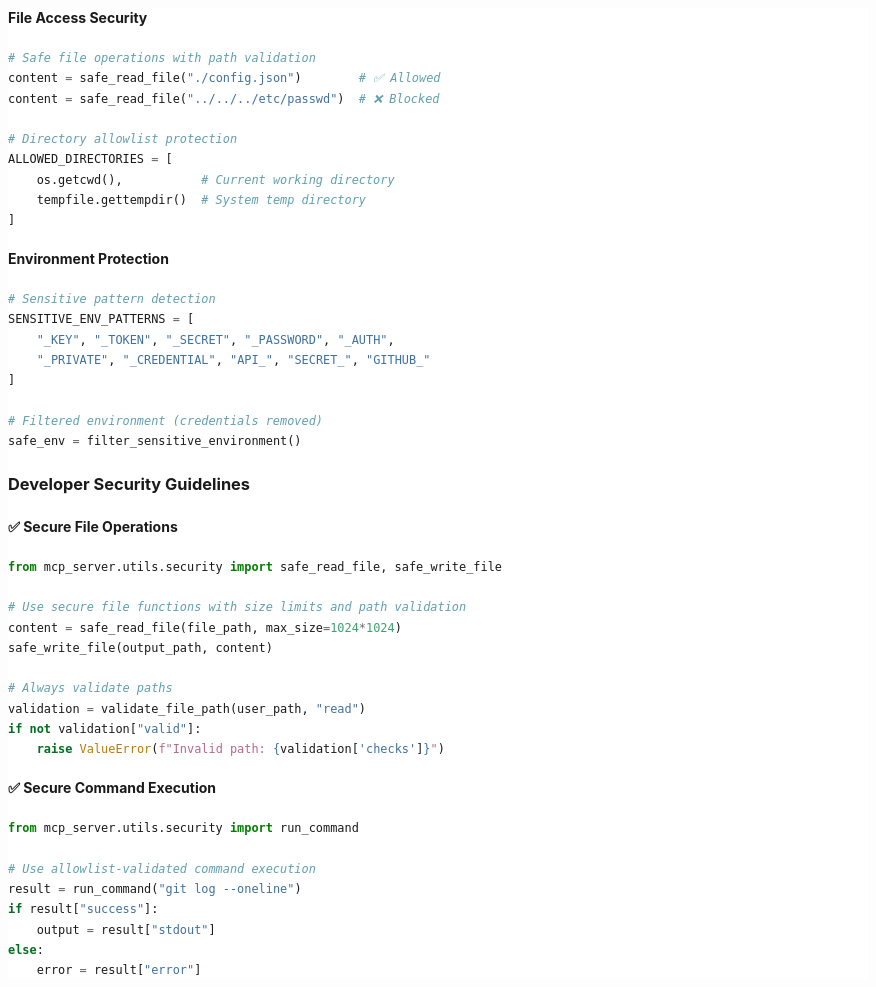 #### File Access Security

```python
# Safe file operations with path validation
content = safe_read_file("./config.json")        # ✅ Allowed  
content = safe_read_file("../../../etc/passwd")  # ❌ Blocked

# Directory allowlist protection
ALLOWED_DIRECTORIES = [
    os.getcwd(),           # Current working directory
    tempfile.gettempdir()  # System temp directory
]
```

#### Environment Protection

```python
# Sensitive pattern detection
SENSITIVE_ENV_PATTERNS = [
    "_KEY", "_TOKEN", "_SECRET", "_PASSWORD", "_AUTH",
    "_PRIVATE", "_CREDENTIAL", "API_", "SECRET_", "GITHUB_"
]

# Filtered environment (credentials removed)
safe_env = filter_sensitive_environment()
```

### Developer Security Guidelines

#### ✅ Secure File Operations

```python
from mcp_server.utils.security import safe_read_file, safe_write_file

# Use secure file functions with size limits and path validation
content = safe_read_file(file_path, max_size=1024*1024)
safe_write_file(output_path, content)

# Always validate paths
validation = validate_file_path(user_path, "read")
if not validation["valid"]:
    raise ValueError(f"Invalid path: {validation['checks']}")
```

#### ✅ Secure Command Execution

```python
from mcp_server.utils.security import run_command

# Use allowlist-validated command execution
result = run_command("git log --oneline")
if result["success"]:
    output = result["stdout"]
else:
    error = result["error"]
```
